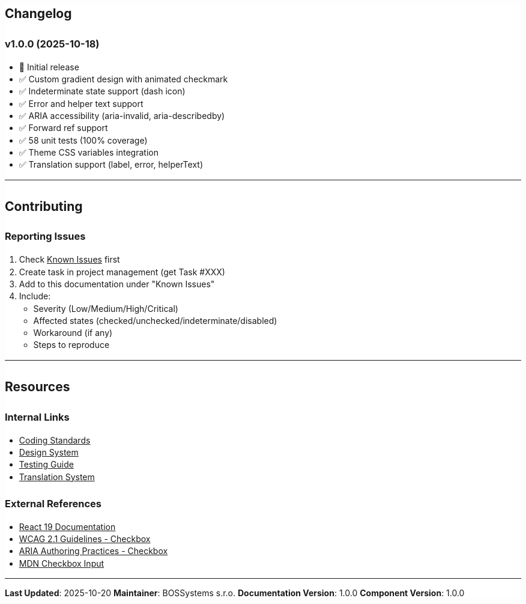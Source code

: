 ## Changelog

### v1.0.0 (2025-10-18)
- 🎉 Initial release
- ✅ Custom gradient design with animated checkmark
- ✅ Indeterminate state support (dash icon)
- ✅ Error and helper text support
- ✅ ARIA accessibility (aria-invalid, aria-describedby)
- ✅ Forward ref support
- ✅ 58 unit tests (100% coverage)
- ✅ Theme CSS variables integration
- ✅ Translation support (label, error, helperText)

---

## Contributing

### Reporting Issues

1. Check [Known Issues](#known-issues) first
2. Create task in project management (get Task #XXX)
3. Add to this documentation under "Known Issues"
4. Include:
   - Severity (Low/Medium/High/Critical)
   - Affected states (checked/unchecked/indeterminate/disabled)
   - Workaround (if any)
   - Steps to reproduce

---

## Resources

### Internal Links
- [Coding Standards](../programming/coding-standards.md)
- [Design System](../design/component-design-system.md)
- [Testing Guide](../programming/testing-overview.md)
- [Translation System](../packages/config.md#translations-system)

### External References
- [React 19 Documentation](https://react.dev)
- [WCAG 2.1 Guidelines - Checkbox](https://www.w3.org/WAI/WCAG21/quickref/?tags=forms)
- [ARIA Authoring Practices - Checkbox](https://www.w3.org/WAI/ARIA/apg/patterns/checkbox/)
- [MDN Checkbox Input](https://developer.mozilla.org/en-US/docs/Web/HTML/Element/input/checkbox)

---

**Last Updated**: 2025-10-20
**Maintainer**: BOSSystems s.r.o.
**Documentation Version**: 1.0.0
**Component Version**: 1.0.0
